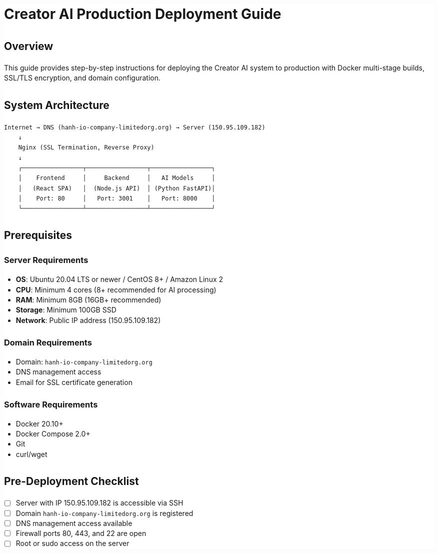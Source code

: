 # Creator AI Production Deployment Guide

## Overview

This guide provides step-by-step instructions for deploying the Creator AI system to production with Docker multi-stage builds, SSL/TLS encryption, and domain configuration.

## System Architecture

```
Internet → DNS (hanh-io-company-limitedorg.org) → Server (150.95.109.182)
    ↓
    Nginx (SSL Termination, Reverse Proxy)
    ↓
    ┌─────────────────┬─────────────────┬─────────────────┐
    │    Frontend     │     Backend     │   AI Models     │
    │   (React SPA)   │  (Node.js API)  │ (Python FastAPI)│
    │    Port: 80     │   Port: 3001    │   Port: 8000    │
    └─────────────────┴─────────────────┴─────────────────┘
```

## Prerequisites

### Server Requirements
- **OS**: Ubuntu 20.04 LTS or newer / CentOS 8+ / Amazon Linux 2
- **CPU**: Minimum 4 cores (8+ recommended for AI processing)
- **RAM**: Minimum 8GB (16GB+ recommended)
- **Storage**: Minimum 100GB SSD
- **Network**: Public IP address (150.95.109.182)

### Domain Requirements
- Domain: `hanh-io-company-limitedorg.org`
- DNS management access
- Email for SSL certificate generation

### Software Requirements
- Docker 20.10+
- Docker Compose 2.0+
- Git
- curl/wget

## Pre-Deployment Checklist

- [ ] Server with IP 150.95.109.182 is accessible via SSH
- [ ] Domain `hanh-io-company-limitedorg.org` is registered
- [ ] DNS management access available
- [ ] Firewall ports 80, 443, and 22 are open
- [ ] Root or sudo access on the server
